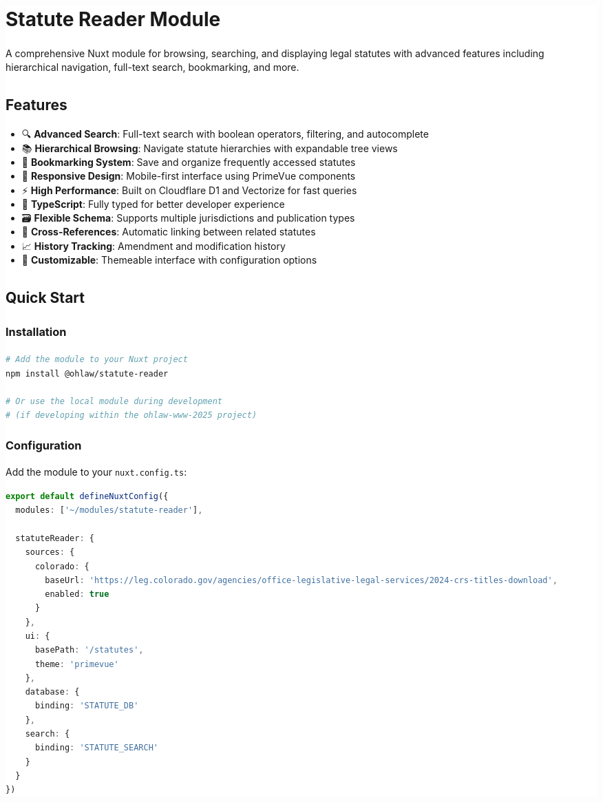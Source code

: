 # Statute Reader Module

A comprehensive Nuxt module for browsing, searching, and displaying legal statutes with advanced features including hierarchical navigation, full-text search, bookmarking, and more.

## Features

- 🔍 **Advanced Search**: Full-text search with boolean operators, filtering, and autocomplete
- 📚 **Hierarchical Browsing**: Navigate statute hierarchies with expandable tree views
- 🔖 **Bookmarking System**: Save and organize frequently accessed statutes
- 📱 **Responsive Design**: Mobile-first interface using PrimeVue components
- ⚡ **High Performance**: Built on Cloudflare D1 and Vectorize for fast queries
- 🎯 **TypeScript**: Fully typed for better developer experience
- 🗃️ **Flexible Schema**: Supports multiple jurisdictions and publication types
- 🔗 **Cross-References**: Automatic linking between related statutes
- 📈 **History Tracking**: Amendment and modification history
- 🎨 **Customizable**: Themeable interface with configuration options

## Quick Start

### Installation

```bash
# Add the module to your Nuxt project
npm install @ohlaw/statute-reader

# Or use the local module during development
# (if developing within the ohlaw-www-2025 project)
```

### Configuration

Add the module to your `nuxt.config.ts`:

```typescript
export default defineNuxtConfig({
  modules: ['~/modules/statute-reader'],
  
  statuteReader: {
    sources: {
      colorado: {
        baseUrl: 'https://leg.colorado.gov/agencies/office-legislative-legal-services/2024-crs-titles-download',
        enabled: true
      }
    },
    ui: {
      basePath: '/statutes',
      theme: 'primevue'
    },
    database: {
      binding: 'STATUTE_DB'
    },
    search: {
      binding: 'STATUTE_SEARCH'
    }
  }
})
```
